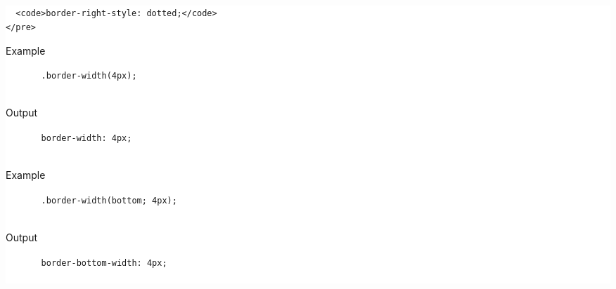       <code>border-right-style: dotted;</code>
    </pre>
  </div>
  <div class="example-output__block">
    <div class="example-output__heading">Example</div>
    <pre class="language-less">
      <code>.border-width(4px);</code>
    </pre>
  </div>
  <div class="example-output__block">
    <div class="example-output__heading">Output</div>
    <pre class="language-css">
      <code>border-width: 4px;</code>
    </pre>
  </div>
  <div class="example-output__block">
    <div class="example-output__heading">Example</div>
    <pre class="language-less">
      <code>.border-width(bottom; 4px);</code>
    </pre>
  </div>
  <div class="example-output__block">
    <div class="example-output__heading">Output</div>
    <pre class="language-css">
      <code>border-bottom-width: 4px;</code>
    </pre>
  </div>
</div>
